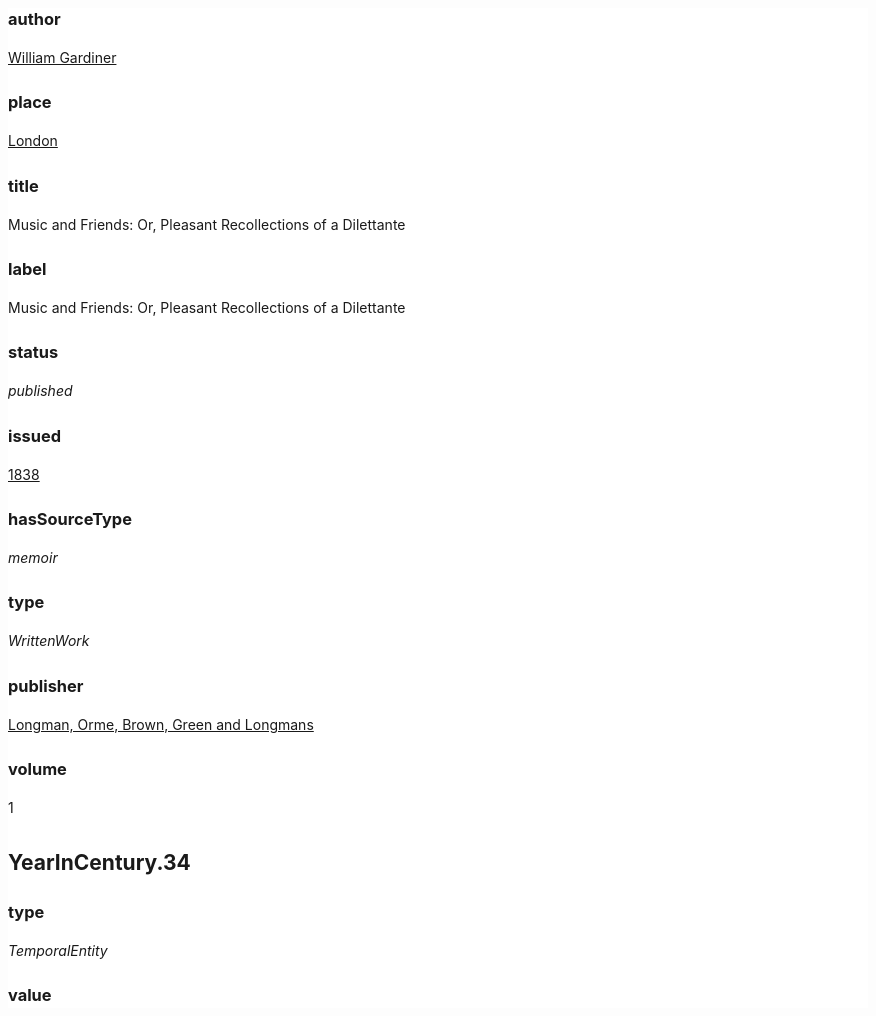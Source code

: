 ### author


[William  Gardiner](#William-Gardiner)

### place


[London](#London)

### title


Music and Friends: Or, Pleasant Recollections of a Dilettante

### label


Music and Friends: Or, Pleasant Recollections of a Dilettante

### status


*published*

### issued


[1838](#1838)

### hasSourceType


*memoir*

### type


*WrittenWork*

### publisher


[Longman, Orme, Brown, Green and Longmans](#Longman-Orme-Brown-Green-and-Longmans)

### volume


1

## YearInCentury.34

### type


*TemporalEntity*

### value
